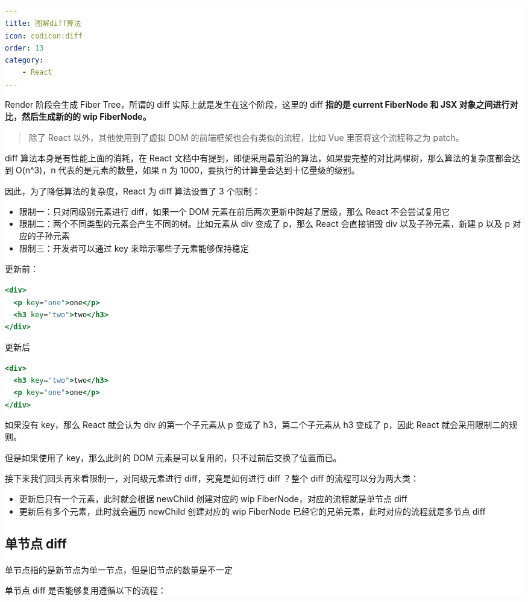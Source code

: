 ```yaml
---
title: 图解diff算法
icon: codicon:diff
order: 13
category:
    - React
---
```


Render 阶段会生成 Fiber Tree，所谓的 diff 实际上就是发生在这个阶段，这里的 diff **指的是 current FiberNode 和 JSX 对象之间进行对比，然后生成新的的 wip FiberNode。**

> 除了 React 以外，其他使用到了虚拟 DOM 的前端框架也会有类似的流程，比如 Vue 里面将这个流程称之为 patch。

diff 算法本身是有性能上面的消耗，在 React 文档中有提到，即便采用最前沿的算法，如果要完整的对比两棵树，那么算法的复杂度都会达到 O(n^3)，n 代表的是元素的数量，如果 n 为 1000，要执行的计算量会达到十亿量级的级别。

因此，为了降低算法的复杂度，React 为 diff 算法设置了 3 个限制：

- 限制一：只对同级别元素进行 diff，如果一个 DOM 元素在前后两次更新中跨越了层级，那么 React 不会尝试复用它
- 限制二：两个不同类型的元素会产生不同的树。比如元素从 div 变成了 p，那么 React 会直接销毁 div 以及子孙元素，新建 p 以及 p 对应的子孙元素
- 限制三：开发者可以通过 key 来暗示哪些子元素能够保持稳定

更新前：

```jsx
<div>
  <p key="one">one</p>
  <h3 key="two">two</h3>
</div>
```

更新后

```jsx
<div>
  <h3 key="two">two</h3>
  <p key="one">one</p>
</div>
```

如果没有 key，那么 React 就会认为 div 的第一个子元素从 p 变成了 h3，第二个子元素从 h3 变成了 p，因此 React 就会采用限制二的规则。

但是如果使用了 key，那么此时的 DOM 元素是可以复用的，只不过前后交换了位置而已。



接下来我们回头再来看限制一，对同级元素进行 diff，究竟是如何进行 diff ？整个 diff 的流程可以分为两大类：

- 更新后只有一个元素，此时就会根据 newChild 创建对应的 wip FiberNode，对应的流程就是单节点 diff
- 更新后有多个元素，此时就会遍历 newChild 创建对应的 wip FiberNode 已经它的兄弟元素，此时对应的流程就是多节点 diff



## 单节点 diff

单节点指的是新节点为单一节点，但是旧节点的数量是不一定

单节点 diff 是否能够复用遵循以下的流程：

